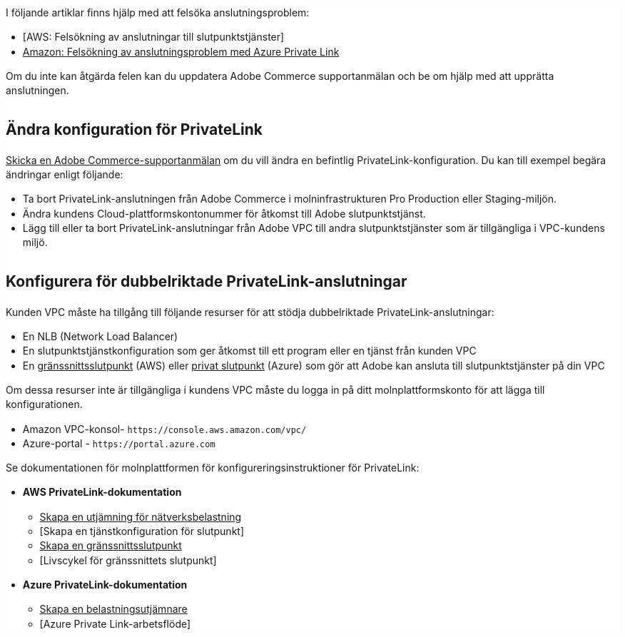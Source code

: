    I följande artiklar finns hjälp med att felsöka anslutningsproblem:

   - [AWS: Felsökning av anslutningar till slutpunktstjänster]
   - [Amazon: Felsökning av anslutningsproblem med Azure Private Link]

   Om du inte kan åtgärda felen kan du uppdatera Adobe Commerce supportanmälan och be om hjälp med att upprätta anslutningen.

## Ändra konfiguration för PrivateLink

[Skicka en Adobe Commerce-supportanmälan](https://experienceleague.adobe.com/docs/commerce-knowledge-base/kb/help-center-guide/magento-help-center-user-guide.html?lang=sv-SE#submit-ticket) om du vill ändra en befintlig PrivateLink-konfiguration. Du kan till exempel begära ändringar enligt följande:

- Ta bort PrivateLink-anslutningen från Adobe Commerce i molninfrastrukturen Pro Production eller Staging-miljön.
- Ändra kundens Cloud-plattformskontonummer för åtkomst till Adobe slutpunktstjänst.
- Lägg till eller ta bort PrivateLink-anslutningar från Adobe VPC till andra slutpunktstjänster som är tillgängliga i VPC-kundens miljö.

## Konfigurera för dubbelriktade PrivateLink-anslutningar

Kunden VPC måste ha tillgång till följande resurser för att stödja dubbelriktade PrivateLink-anslutningar:

- En NLB (Network Load Balancer)
- En slutpunktstjänstkonfiguration som ger åtkomst till ett program eller en tjänst från kunden VPC
- En [gränssnittsslutpunkt] (AWS) eller [privat slutpunkt] (Azure) som gör att Adobe kan ansluta till slutpunktstjänster på din VPC

Om dessa resurser inte är tillgängliga i kundens VPC måste du logga in på ditt molnplattformskonto för att lägga till konfigurationen.

- Amazon VPC-konsol- `https://console.aws.amazon.com/vpc/`
- Azure-portal - `https://portal.azure.com`

Se dokumentationen för molnplattformen för konfigureringsinstruktioner för PrivateLink:

- **AWS PrivateLink-dokumentation**
   - [Skapa en utjämning för nätverksbelastning]
   - [Skapa en tjänstkonfiguration för slutpunkt]
   - [Skapa en gränssnittsslutpunkt]
   - [Livscykel för gränssnittets slutpunkt]

- **Azure PrivateLink-dokumentation**
   - [Skapa en belastningsutjämnare]
   - [Azure Private Link-arbetsflöde]



[Acceptera och avvisa anslutningsbegäranden för gränssnittets slutpunkt]: https://docs.aws.amazon.com/vpc/latest/userguide/accept-reject-endpoint-requests.html
[Lägga till och ta bort behörigheter för slutpunktstjänsten]: https://docs.aws.amazon.com/vpc/latest/userguide/add-endpoint-service-permissions.html
[Amazon: Felsökning av anslutningsproblem med Azure Private Link]: https://docs.microsoft.com/en-us/azure/private-link/troubleshoot-private-link-connectivity
[AWS: Felsöka anslutningar till slutpunktstjänster]: https://aws.amazon.com/premiumsupport/knowledge-center/connect-endpoint-service-vpc/
[Arbetsflöde för Azure Private Link]: https://docs.microsoft.com/en-us/azure/private-link/private-link-service-overview#workflow
[Skapa en belastningsutjämnare]: https://docs.microsoft.com/en-us/azure/load-balancer/quickstart-load-balancer-standard-public-portal
[Skapa en utjämning för nätverksbelastning]: https://docs.aws.amazon.com/elasticloadbalancing/latest/network/create-network-load-balancer.html
[Skapa en konfiguration för slutpunktstjänsten]: https://docs.aws.amazon.com/vpc/latest/userguide/create-endpoint-service.html
[Skapa en gränssnittsslutpunkt]: https://docs.aws.amazon.com/vpc/latest/userguide/vpce-interface.html#create-interface-endpoint
[interface endpoint lifecycle]: https://docs.aws.amazon.com/vpc/latest/userguide/vpce-interface.html#vpce-interface-lifecycle
[gränssnittsslutpunkt]: https://docs.aws.amazon.com/vpc/latest/userguide/vpce-interface.html
[Hantera en privat slutpunktsanslutning]: https://docs.microsoft.com/en-us/azure/private-link/manage-private-endpoint
[Hantera anslutningsbegäranden]: https://docs.microsoft.com/en-us/azure/private-link/private-link-service-overview#manage-your-connection-requests
[privat slutpunkt]: https://docs.microsoft.com/en-us/azure/private-link/private-endpoint-overview
